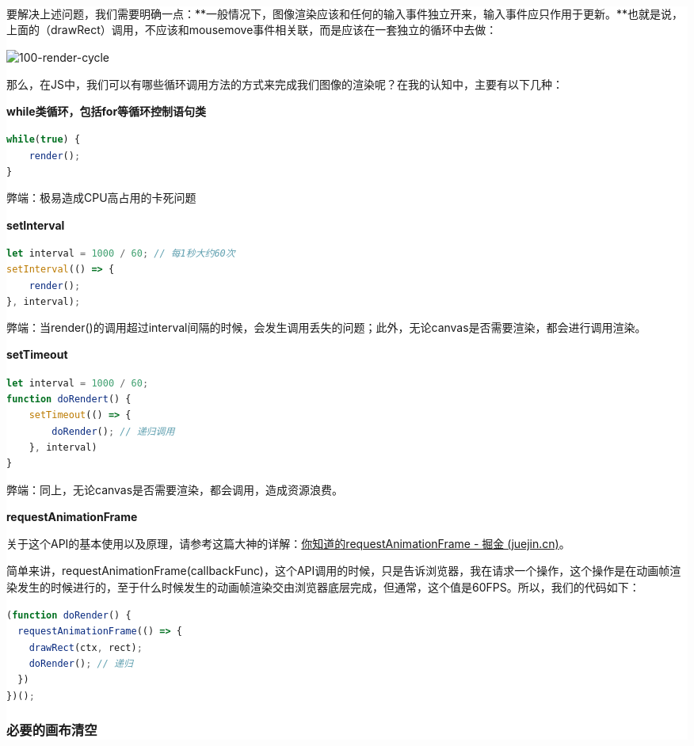 要解决上述问题，我们需要明确一点：**一般情况下，图像渲染应该和任何的输入事件独立开来，输入事件应只作用于更新。**也就是说，上面的（drawRect）调用，不应该和mousemove事件相关联，而是应该在一套独立的循环中去做：

![100-render-cycle](https://static-res.zhen.wang/images/post/2021-11-11-canvas/100-render-cycle.jpg)

那么，在JS中，我们可以有哪些循环调用方法的方式来完成我们图像的渲染呢？在我的认知中，主要有以下几种：

**while类循环，包括for等循环控制语句类**

```js
while(true) {
	render();
}
```

弊端：极易造成CPU高占用的卡死问题

**setInterval**

```js
let interval = 1000 / 60; // 每1秒大约60次
setInterval(() => {
	render();
}, interval);
```

弊端：当render()的调用超过interval间隔的时候，会发生调用丢失的问题；此外，无论canvas是否需要渲染，都会进行调用渲染。

**setTimeout**

```js
let interval = 1000 / 60;
function doRendert() {
	setTimeout(() => {
        doRender(); // 递归调用
    }, interval)
}
```

弊端：同上，无论canvas是否需要渲染，都会调用，造成资源浪费。

**requestAnimationFrame**

关于这个API的基本使用以及原理，请参考这篇大神的详解：[你知道的requestAnimationFrame - 掘金 (juejin.cn)](https://juejin.cn/post/6844903761102536718)。

简单来讲，requestAnimationFrame(callbackFunc)，这个API调用的时候，只是告诉浏览器，我在请求一个操作，这个操作是在动画帧渲染发生的时候进行的，至于什么时候发生的动画帧渲染交由浏览器底层完成，但通常，这个值是60FPS。所以，我们的代码如下：

```js
(function doRender() {
  requestAnimationFrame(() => {
    drawRect(ctx, rect);
    doRender(); // 递归
  })
})();
```

### 必要的画布清空
